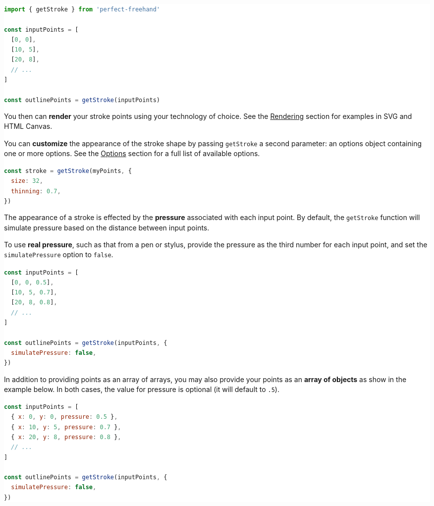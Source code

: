 ```js
import { getStroke } from 'perfect-freehand'

const inputPoints = [
  [0, 0],
  [10, 5],
  [20, 8],
  // ...
]

const outlinePoints = getStroke(inputPoints)
```

You then can **render** your stroke points using your technology of choice. See the [Rendering](#rendering) section for examples in SVG and HTML Canvas.

You can **customize** the appearance of the stroke shape by passing `getStroke` a second parameter: an options object containing one or more options. See the [Options](#options) section for a full list of available options.

```js
const stroke = getStroke(myPoints, {
  size: 32,
  thinning: 0.7,
})
```

The appearance of a stroke is effected by the **pressure** associated with each input point. By default, the `getStroke` function will simulate pressure based on the distance between input points.

To use **real pressure**, such as that from a pen or stylus, provide the pressure as the third number for each input point, and set the `simulatePressure` option to `false`.

```js
const inputPoints = [
  [0, 0, 0.5],
  [10, 5, 0.7],
  [20, 8, 0.8],
  // ...
]

const outlinePoints = getStroke(inputPoints, {
  simulatePressure: false,
})
```

In addition to providing points as an array of arrays, you may also provide your points as an **array of objects** as show in the example below. In both cases, the value for pressure is optional (it will default to `.5`).

```js
const inputPoints = [
  { x: 0, y: 0, pressure: 0.5 },
  { x: 10, y: 5, pressure: 0.7 },
  { x: 20, y: 8, pressure: 0.8 },
  // ...
]

const outlinePoints = getStroke(inputPoints, {
  simulatePressure: false,
})
```
